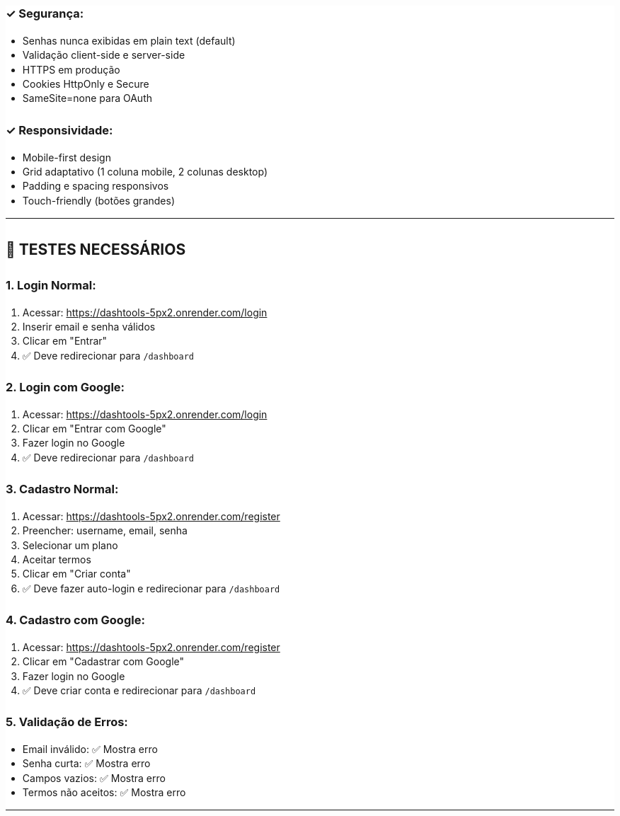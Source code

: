 ### ✓ Segurança:
- Senhas nunca exibidas em plain text (default)
- Validação client-side e server-side
- HTTPS em produção
- Cookies HttpOnly e Secure
- SameSite=none para OAuth

### ✓ Responsividade:
- Mobile-first design
- Grid adaptativo (1 coluna mobile, 2 colunas desktop)
- Padding e spacing responsivos
- Touch-friendly (botões grandes)

---

## 🚀 TESTES NECESSÁRIOS

### 1. Login Normal:
1. Acessar: https://dashtools-5px2.onrender.com/login
2. Inserir email e senha válidos
3. Clicar em "Entrar"
4. ✅ Deve redirecionar para `/dashboard`

### 2. Login com Google:
1. Acessar: https://dashtools-5px2.onrender.com/login
2. Clicar em "Entrar com Google"
3. Fazer login no Google
4. ✅ Deve redirecionar para `/dashboard`

### 3. Cadastro Normal:
1. Acessar: https://dashtools-5px2.onrender.com/register
2. Preencher: username, email, senha
3. Selecionar um plano
4. Aceitar termos
5. Clicar em "Criar conta"
6. ✅ Deve fazer auto-login e redirecionar para `/dashboard`

### 4. Cadastro com Google:
1. Acessar: https://dashtools-5px2.onrender.com/register
2. Clicar em "Cadastrar com Google"
3. Fazer login no Google
4. ✅ Deve criar conta e redirecionar para `/dashboard`

### 5. Validação de Erros:
- Email inválido: ✅ Mostra erro
- Senha curta: ✅ Mostra erro
- Campos vazios: ✅ Mostra erro
- Termos não aceitos: ✅ Mostra erro

---